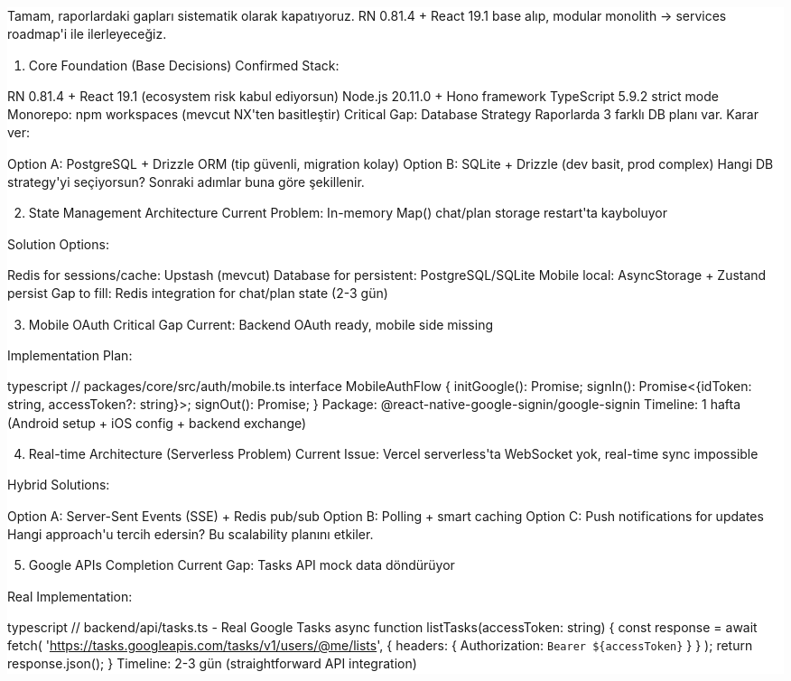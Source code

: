 

Tamam, raporlardaki gapları sistematik olarak kapatıyoruz. RN 0.81.4 + React 19.1 base alıp, modular monolith → services roadmap'i ile ilerleyeceğiz.

1. Core Foundation (Base Decisions)
Confirmed Stack:

RN 0.81.4 + React 19.1 (ecosystem risk kabul ediyorsun)
Node.js 20.11.0 + Hono framework
TypeScript 5.9.2 strict mode
Monorepo: npm workspaces (mevcut NX'ten basitleştir)
Critical Gap: Database Strategy Raporlarda 3 farklı DB planı var. Karar ver:

Option A: PostgreSQL + Drizzle ORM (tip güvenli, migration kolay)
Option B: SQLite + Drizzle (dev basit, prod complex)
Hangi DB strategy'yi seçiyorsun? Sonraki adımlar buna göre şekillenir.

2. State Management Architecture
Current Problem: In-memory Map() chat/plan storage restart'ta kayboluyor

Solution Options:

Redis for sessions/cache: Upstash (mevcut)
Database for persistent: PostgreSQL/SQLite
Mobile local: AsyncStorage + Zustand persist
Gap to fill: Redis integration for chat/plan state (2-3 gün)

3. Mobile OAuth Critical Gap
Current: Backend OAuth ready, mobile side missing

Implementation Plan:

typescript
// packages/core/src/auth/mobile.ts
interface MobileAuthFlow {
  initGoogle(): Promise<void>;
  signIn(): Promise<{idToken: string, accessToken?: string}>;
  signOut(): Promise<void>;
}
Package: @react-native-google-signin/google-signin Timeline: 1 hafta (Android setup + iOS config + backend exchange)

4. Real-time Architecture (Serverless Problem)
Current Issue: Vercel serverless'ta WebSocket yok, real-time sync impossible

Hybrid Solutions:

Option A: Server-Sent Events (SSE) + Redis pub/sub
Option B: Polling + smart caching
Option C: Push notifications for updates
Hangi approach'u tercih edersin? Bu scalability planını etkiler.

5. Google APIs Completion
Current Gap: Tasks API mock data döndürüyor

Real Implementation:

typescript
// backend/api/tasks.ts - Real Google Tasks
async function listTasks(accessToken: string) {
  const response = await fetch(
    'https://tasks.googleapis.com/tasks/v1/users/@me/lists',
    { headers: { Authorization: `Bearer ${accessToken}` } }
  );
  return response.json();
}
Timeline: 2-3 gün (straightforward API integration)
